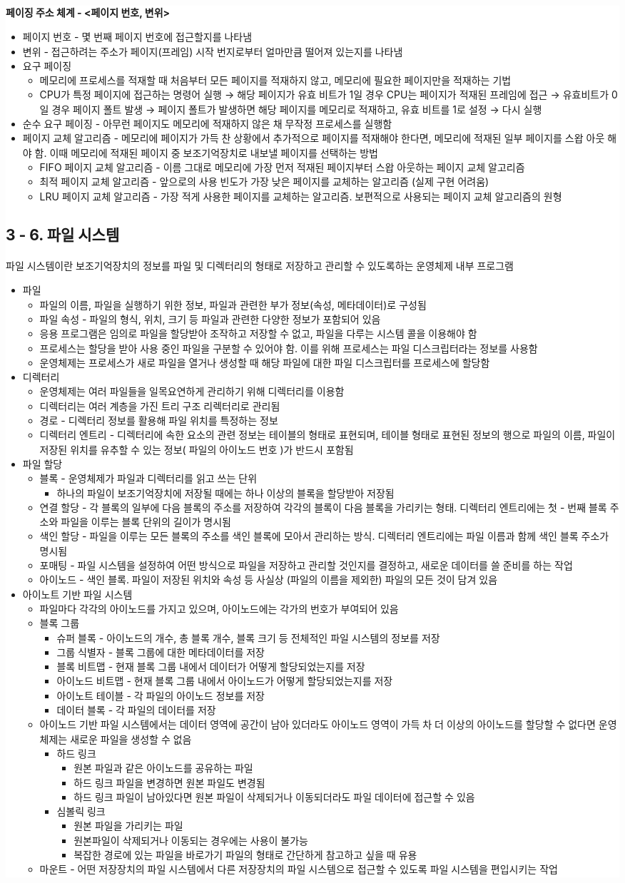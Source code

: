 **페이징 주소 체계 - <페이지 번호, 변위>**
- 페이지 번호 - 몇 번째 페이지 번호에 접근할지를 나타냄
- 변위 - 접근하려는 주소가 페이지(프레임) 시작 번지로부터 얼마만큼 떨어져 있는지를 나타냄
- 요구 페이징
  - 메모리에 프로세스를 적재할 때 처음부터 모든 페이지를 적재하지 않고, 메모리에 필요한 페이지만을 적재하는 기법
  - CPU가 특정 페이지에 접근하는 명령어 실행 → 해당 페이지가 유효 비트가 1일 경우 CPU는 페이지가 적재된 프레임에 접근 → 유효비트가 0일 경우 페이지 폴트 발생 → 페이지 폴트가 발생하면 해당 페이지를 메모리로 적재하고, 유효 비트를 1로 설정 → 다시 실행
- 순수 요구 페이징 - 아무런 페이지도 메모리에 적재하지 않은 채 무작정 프로세스를 실행함
- 페이지 교체 알고리즘 - 메모리에 페이지가 가득 찬 상황에서 추가적으로 페이지를 적재해야 한다면, 메모리에 적재된 일부 페이지를 스왑 아웃 해야 함. 이때 메모리에 적재된 페이지 중 보조기억장치로 내보낼 페이지를 선택하는 방법
  - FIFO 페이지 교체 알고리즘 - 이름 그대로 메모리에 가장 먼저 적재된 페이지부터 스왑 아웃하는 페이지 교체 알고리즘
  - 최적 페이지 교체 알고리즘 - 앞으로의 사용 빈도가 가장 낮은 페이지를 교체하는 알고리즘 (실제 구현 어려움)
  - LRU 페이지 교체 알고리즘 - 가장 적게 사용한 페이지를 교체하는 알고리즘. 보편적으로 사용되는 페이지 교체 알고리즘의 원형
  
## 3 - 6. 파일 시스템

파일 시스템이란 보조기억장치의 정보를 파일 및 디렉터리의 형태로 저장하고 관리할 수 있도록하는 운영체제 내부 프로그램
- 파일
  - 파일의 이름, 파일을 실행하기 위한 정보, 파일과 관련한 부가 정보(속성, 메타데이터)로 구성됨
  - 파일 속성 - 파일의 형식, 위치, 크기 등 파일과 관련한 다양한 정보가 포함되어 있음
  - 응용 프로그램은 임의로 파일을 할당받아 조작하고 저장할 수 없고, 파일을 다루는 시스템 콜을 이용해야 함
  - 프로세스는 할당을 받아 사용 중인 파일을 구분할 수 있어야 함. 이를 위해 프로세스는 파일 디스크립터라는 정보를 사용함
  - 운영체제는 프로세스가 새로 파일을 열거나 생성할 때 해당 파일에 대한 파일 디스크립터를 프로세스에 할당함
- 디렉터리
  - 운영체제는 여러 파일들을 일목요연하게 관리하기 위해 디렉터리를 이용함
  - 디렉터리는 여러 계층을 가진 트리 구조 리렉터리로 관리됨
  - 경로 - 디렉터리 정보를 활용해 파일 위치를 특정하는 정보
  - 디렉터리 엔트리 - 디렉터리에 속한 요소의 관련 정보는 테이블의 형태로 표현되며, 테이블 형태로 표현된 정보의 행으로 파일의 이름, 파일이 저장된 위치를 유추할 수 있는 정보( 파일의 아이노드 번호 )가 반드시 포함됨 
- 파일 할당
  - 블록 - 운영체제가 파일과 디렉터리를 읽고 쓰는 단위
    - 하나의 파일이 보조기억장치에 저장될 때에는 하나 이상의 블록을 할당받아 저장됨
  - 연결 할당 - 각 블록의 일부에 다음 블록의 주소를 저장하여 각각의 블록이 다음 블록을 가리키는 형태. 디렉터리 엔트리에는 첫 - 번째 블록 주소와 파일을 이루는 블록 단위의 길이가 명시됨
  - 색인 할당 - 파일을 이루는 모든 블록의 주소를 색인 블록에 모아서 관리하는 방식. 디렉터리 엔트리에는 파일 이름과 함께 색인 블록 주소가 명시됨
  - 포매팅 - 파일 시스템을 설정하여 어떤 방식으로 파일을 저장하고 관리할 것인지를 결정하고, 새로운 데이터를 쓸 준비를 하는 작업
  - 아이노드 - 색인 블록. 파일이 저장된 위치와 속성 등 사실상 (파일의 이름을 제외한) 파일의 모든 것이 담겨 있음
- 아이노트 기반 파일 시스템
  - 파일마다 각각의 아이노드를 가지고 있으며, 아이노드에는 각가의 번호가 부여되어 있음
  - 블록 그룹
    - 슈퍼 블록 - 아이노드의 개수, 총 블록 개수, 블록 크기 등 전체적인 파일 시스템의 정보를 저장
    - 그룹 식별자 - 블록 그룹에 대한 메타데이터를 저장
    - 블록 비트맵 - 현재 블록 그룹 내에서 데이터가 어떻게 할당되었는지를 저장
    - 아이노드 비트맵 - 현재 블록 그룹 내에서 아이노드가 어떻게 할당되었는지를 저장
    - 아이노트 테이블 - 각 파일의 아이노드 정보를 저장
    - 데이터 블록 - 각 파일의 데이터를 저장
  - 아이노드 기반 파일 시스템에서는 데이터 영역에 공간이 남아 있더라도 아이노드 영역이 가득 차 더 이상의 아이노드를 할당할 수 없다면 운영체제는 새로운 파일을 생성할 수 없음
    - 하드 링크
      - 원본 파일과 같은 아이노드를 공유하는 파일
      - 하드 링크 파일을 변경하면 원본 파일도 변경됨
      - 하드 링크 파일이 남아있다면 원본 파일이 삭제되거나 이동되더라도 파일 데이터에 접근할 수 있음
    - 심볼릭 링크
      - 원본 파일을 가리키는 파일
      - 원본파일이 삭제되거나 이동되는 경우에는 사용이 불가능
      - 복잡한 경로에 있는 파일을 바로가기 파일의 형태로 간단하게 참고하고 싶을 때 유용
  - 마운트 - 어떤 저장장치의 파일 시스템에서 다른 저장장치의 파일 시스템으로 접근할 수 있도록 파일 시스템을 편입시키는 작업
  